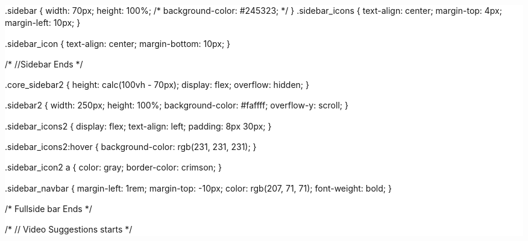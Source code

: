   .sidebar {
    width: 70px;
    height: 100%;
    /* background-color: #245323; */
  }
  .sidebar_icons {
    text-align: center;
    margin-top: 4px;
    margin-left: 10px;
  }
  
  .sidebar_icon {
    text-align: center;
    margin-bottom: 10px;
  }
  
  /* //Sidebar Ends */
  
  .core_sidebar2 {
    height: calc(100vh - 70px);
    display: flex;
    overflow: hidden;
  }
  
  .sidebar2 {
    width: 250px;
    height: 100%;
    background-color: #faffff;
    overflow-y: scroll;
  }
  
  .sidebar_icons2 {
    display: flex;
    text-align: left;
    padding: 8px 30px;
  }
  
  .sidebar_icons2:hover {
    background-color: rgb(231, 231, 231);
  }
  
  .sidebar_icon2 a {
    color: gray;
    border-color: crimson;
  }
  
  .sidebar_navbar {
    margin-left: 1rem;
    margin-top: -10px;
    color: rgb(207, 71, 71);
    font-weight: bold;
  }
  
  /* Fullside bar Ends */
  
  /* // Video Suggestions starts */
  